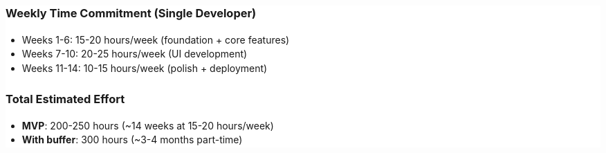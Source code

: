 ### Weekly Time Commitment (Single Developer)
- Weeks 1-6: 15-20 hours/week (foundation + core features)
- Weeks 7-10: 20-25 hours/week (UI development)
- Weeks 11-14: 10-15 hours/week (polish + deployment)

### Total Estimated Effort
- **MVP**: 200-250 hours (~14 weeks at 15-20 hours/week)
- **With buffer**: 300 hours (~3-4 months part-time)
